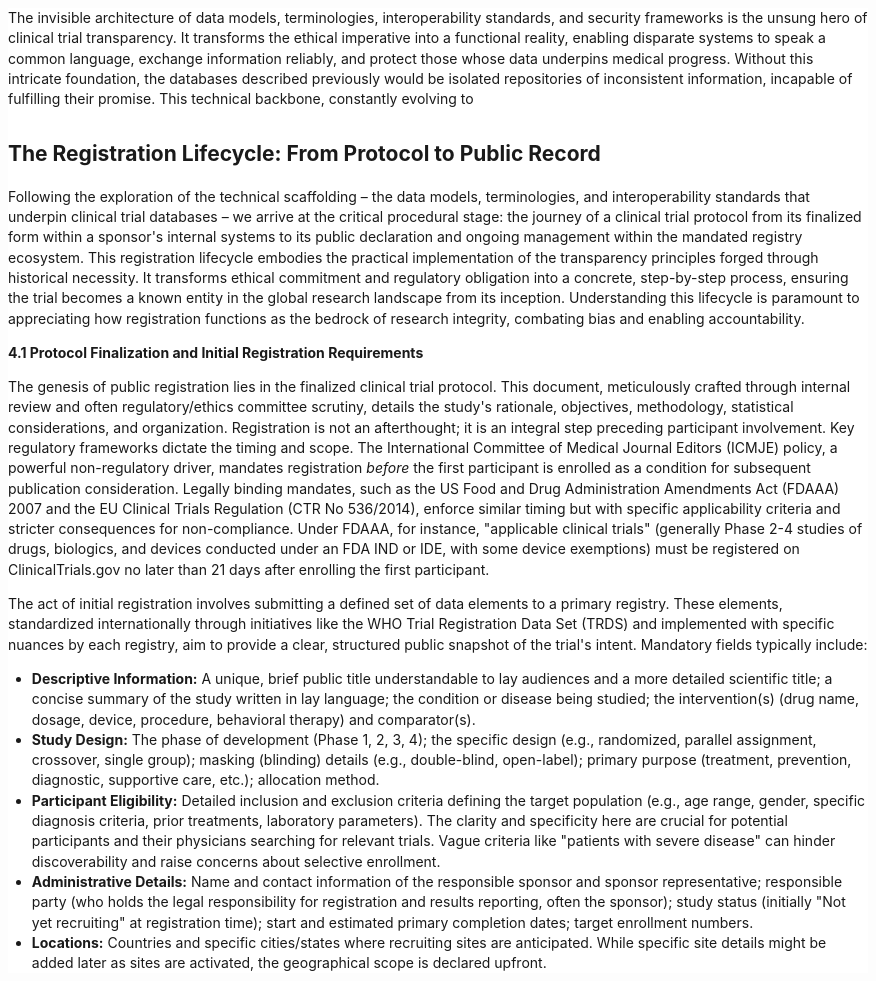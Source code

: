 The invisible architecture of data models, terminologies, interoperability standards, and security frameworks is the unsung hero of clinical trial transparency. It transforms the ethical imperative into a functional reality, enabling disparate systems to speak a common language, exchange information reliably, and protect those whose data underpins medical progress. Without this intricate foundation, the databases described previously would be isolated repositories of inconsistent information, incapable of fulfilling their promise. This technical backbone, constantly evolving to

## The Registration Lifecycle: From Protocol to Public Record

Following the exploration of the technical scaffolding – the data models, terminologies, and interoperability standards that underpin clinical trial databases – we arrive at the critical procedural stage: the journey of a clinical trial protocol from its finalized form within a sponsor's internal systems to its public declaration and ongoing management within the mandated registry ecosystem. This registration lifecycle embodies the practical implementation of the transparency principles forged through historical necessity. It transforms ethical commitment and regulatory obligation into a concrete, step-by-step process, ensuring the trial becomes a known entity in the global research landscape from its inception. Understanding this lifecycle is paramount to appreciating how registration functions as the bedrock of research integrity, combating bias and enabling accountability.

**4.1 Protocol Finalization and Initial Registration Requirements**

The genesis of public registration lies in the finalized clinical trial protocol. This document, meticulously crafted through internal review and often regulatory/ethics committee scrutiny, details the study's rationale, objectives, methodology, statistical considerations, and organization. Registration is not an afterthought; it is an integral step preceding participant involvement. Key regulatory frameworks dictate the timing and scope. The International Committee of Medical Journal Editors (ICMJE) policy, a powerful non-regulatory driver, mandates registration *before* the first participant is enrolled as a condition for subsequent publication consideration. Legally binding mandates, such as the US Food and Drug Administration Amendments Act (FDAAA) 2007 and the EU Clinical Trials Regulation (CTR No 536/2014), enforce similar timing but with specific applicability criteria and stricter consequences for non-compliance. Under FDAAA, for instance, "applicable clinical trials" (generally Phase 2-4 studies of drugs, biologics, and devices conducted under an FDA IND or IDE, with some device exemptions) must be registered on ClinicalTrials.gov no later than 21 days after enrolling the first participant.

The act of initial registration involves submitting a defined set of data elements to a primary registry. These elements, standardized internationally through initiatives like the WHO Trial Registration Data Set (TRDS) and implemented with specific nuances by each registry, aim to provide a clear, structured public snapshot of the trial's intent. Mandatory fields typically include:
*   **Descriptive Information:** A unique, brief public title understandable to lay audiences and a more detailed scientific title; a concise summary of the study written in lay language; the condition or disease being studied; the intervention(s) (drug name, dosage, device, procedure, behavioral therapy) and comparator(s).
*   **Study Design:** The phase of development (Phase 1, 2, 3, 4); the specific design (e.g., randomized, parallel assignment, crossover, single group); masking (blinding) details (e.g., double-blind, open-label); primary purpose (treatment, prevention, diagnostic, supportive care, etc.); allocation method.
*   **Participant Eligibility:** Detailed inclusion and exclusion criteria defining the target population (e.g., age range, gender, specific diagnosis criteria, prior treatments, laboratory parameters). The clarity and specificity here are crucial for potential participants and their physicians searching for relevant trials. Vague criteria like "patients with severe disease" can hinder discoverability and raise concerns about selective enrollment.
*   **Administrative Details:** Name and contact information of the responsible sponsor and sponsor representative; responsible party (who holds the legal responsibility for registration and results reporting, often the sponsor); study status (initially "Not yet recruiting" at registration time); start and estimated primary completion dates; target enrollment numbers.
*   **Locations:** Countries and specific cities/states where recruiting sites are anticipated. While specific site details might be added later as sites are activated, the geographical scope is declared upfront.
